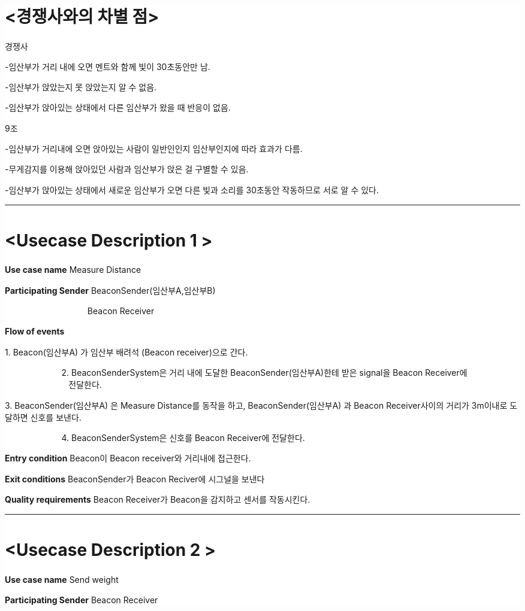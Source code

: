 # <경쟁사와의 차별 점> 

경쟁사

-임산부가 거리 내에 오면 멘트와 함께 빛이 30초동안만 남. 

-임산부가 앉았는지 못 앉았는지 알 수 없음.

-임산부가 앉아있는 상태에서 다른 임산부가 왔을 때 반응이 없음.  


9조

-임산부가 거리내에 오면 앉아있는 사람이 일반인인지 임산부인지에 따라 효과가 다름.

-무게감지를 이용해 앉아있던 사람과 임산부가 앉은 걸 구별할 수 있음. 

-임산부가 앉아있는 상태에서 새로운 임산부가 오면 다른 빛과 소리를 30초동안 작동하므로 서로 알 수 있다.

---

# \<Usecase Description 1 \>

**Use case name**       Measure Distance

**Participating Sender**    BeaconSender(임산부A,임산부B)<br/>

 &nbsp;&nbsp; &nbsp; &nbsp; &nbsp; &nbsp; &nbsp; &nbsp; &nbsp; &nbsp; &nbsp; &nbsp; &nbsp; &nbsp; &nbsp; &nbsp; &nbsp; &nbsp; Beacon Receiver
 
**Flow of events** 

1\. Beacon(임산부A) 가 임산부 배려석 (Beacon receiver)으로 간다.

&nbsp;&nbsp;&nbsp;&nbsp;&nbsp;&nbsp;&nbsp;&nbsp;&nbsp;&nbsp;&nbsp;&nbsp;&nbsp;&nbsp;&nbsp;&nbsp;&nbsp;&nbsp;&nbsp;&nbsp;&nbsp;&nbsp;&nbsp;&nbsp;2\. BeaconSenderSystem은 거리 내에 도달한 BeaconSender(임산부A)한테 받은 signal을 Beacon Receiver에</br>&nbsp;&nbsp;&nbsp;&nbsp;&nbsp;&nbsp;&nbsp;&nbsp;&nbsp;&nbsp;&nbsp;&nbsp;&nbsp;&nbsp;&nbsp;&nbsp;&nbsp;&nbsp;&nbsp;&nbsp;&nbsp;&nbsp;&nbsp;&nbsp;&nbsp;&nbsp;&nbsp;전달한다.

3\. BeaconSender(임산부A) 은 Measure Distance를 동작을 하고, BeaconSender(임산부A) 과 Beacon Receiver사이의 거리가 3m이내로 도달하면 신호를 보낸다.

&nbsp;&nbsp;&nbsp;&nbsp;&nbsp;&nbsp;&nbsp;&nbsp;&nbsp;&nbsp;&nbsp;&nbsp;&nbsp;&nbsp;&nbsp;&nbsp;&nbsp;&nbsp;&nbsp;&nbsp;&nbsp;&nbsp;&nbsp;&nbsp;4\. BeaconSenderSystem은 신호를 Beacon Receiver에 전달한다. 

**Entry condition** Beacon이 Beacon receiver와 거리내에 접근한다.

**Exit conditions** BeaconSender가 Beacon Reciver에 시그널을 보낸다

**Quality requirements**  Beacon Receiver가 Beacon을 감지하고 센서를 작동시킨다.

---

# \<Usecase Description 2 \>

**Use case name**      Send weight

**Participating Sender**     Beacon Receiver<br/>
